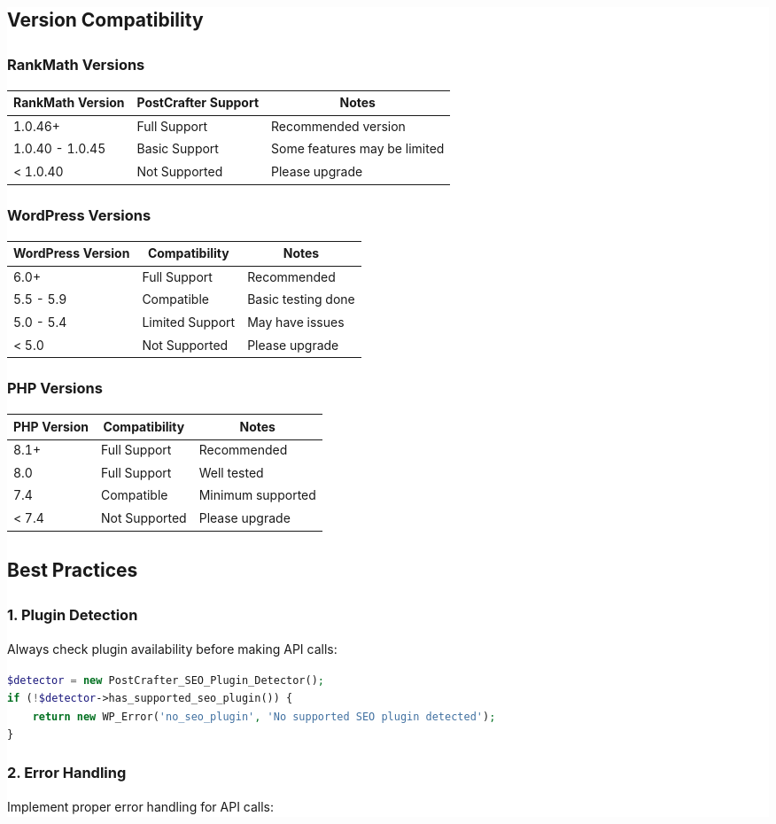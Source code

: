 ## Version Compatibility

### RankMath Versions

| RankMath Version | PostCrafter Support | Notes |
|------------------|-------------------|-------|
| 1.0.46+ | Full Support | Recommended version |
| 1.0.40 - 1.0.45 | Basic Support | Some features may be limited |
| < 1.0.40 | Not Supported | Please upgrade |

### WordPress Versions

| WordPress Version | Compatibility | Notes |
|------------------|---------------|-------|
| 6.0+ | Full Support | Recommended |
| 5.5 - 5.9 | Compatible | Basic testing done |
| 5.0 - 5.4 | Limited Support | May have issues |
| < 5.0 | Not Supported | Please upgrade |

### PHP Versions

| PHP Version | Compatibility | Notes |
|-------------|---------------|-------|
| 8.1+ | Full Support | Recommended |
| 8.0 | Full Support | Well tested |
| 7.4 | Compatible | Minimum supported |
| < 7.4 | Not Supported | Please upgrade |

## Best Practices

### 1. Plugin Detection

Always check plugin availability before making API calls:

```php
$detector = new PostCrafter_SEO_Plugin_Detector();
if (!$detector->has_supported_seo_plugin()) {
    return new WP_Error('no_seo_plugin', 'No supported SEO plugin detected');
}
```

### 2. Error Handling

Implement proper error handling for API calls:
